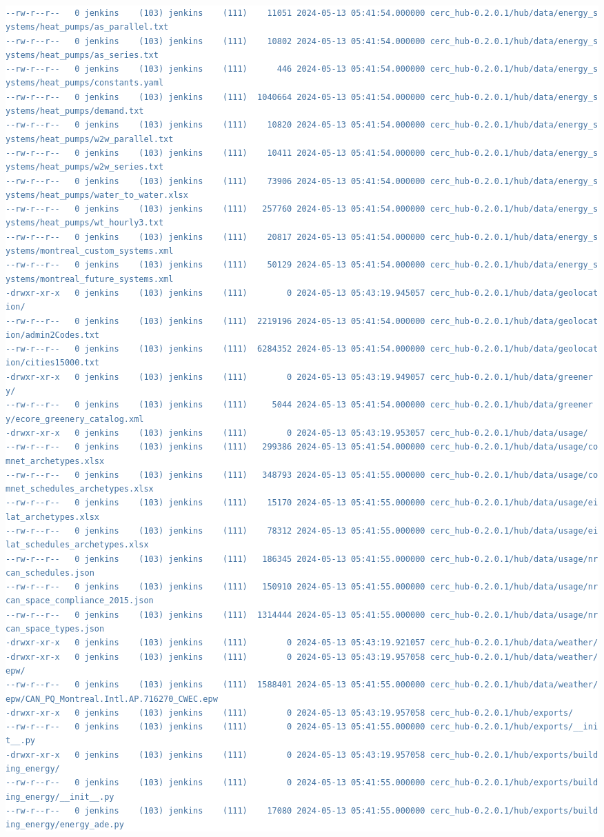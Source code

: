 ```diff
--rw-r--r--   0 jenkins    (103) jenkins    (111)    11051 2024-05-13 05:41:54.000000 cerc_hub-0.2.0.1/hub/data/energy_systems/heat_pumps/as_parallel.txt
--rw-r--r--   0 jenkins    (103) jenkins    (111)    10802 2024-05-13 05:41:54.000000 cerc_hub-0.2.0.1/hub/data/energy_systems/heat_pumps/as_series.txt
--rw-r--r--   0 jenkins    (103) jenkins    (111)      446 2024-05-13 05:41:54.000000 cerc_hub-0.2.0.1/hub/data/energy_systems/heat_pumps/constants.yaml
--rw-r--r--   0 jenkins    (103) jenkins    (111)  1040664 2024-05-13 05:41:54.000000 cerc_hub-0.2.0.1/hub/data/energy_systems/heat_pumps/demand.txt
--rw-r--r--   0 jenkins    (103) jenkins    (111)    10820 2024-05-13 05:41:54.000000 cerc_hub-0.2.0.1/hub/data/energy_systems/heat_pumps/w2w_parallel.txt
--rw-r--r--   0 jenkins    (103) jenkins    (111)    10411 2024-05-13 05:41:54.000000 cerc_hub-0.2.0.1/hub/data/energy_systems/heat_pumps/w2w_series.txt
--rw-r--r--   0 jenkins    (103) jenkins    (111)    73906 2024-05-13 05:41:54.000000 cerc_hub-0.2.0.1/hub/data/energy_systems/heat_pumps/water_to_water.xlsx
--rw-r--r--   0 jenkins    (103) jenkins    (111)   257760 2024-05-13 05:41:54.000000 cerc_hub-0.2.0.1/hub/data/energy_systems/heat_pumps/wt_hourly3.txt
--rw-r--r--   0 jenkins    (103) jenkins    (111)    20817 2024-05-13 05:41:54.000000 cerc_hub-0.2.0.1/hub/data/energy_systems/montreal_custom_systems.xml
--rw-r--r--   0 jenkins    (103) jenkins    (111)    50129 2024-05-13 05:41:54.000000 cerc_hub-0.2.0.1/hub/data/energy_systems/montreal_future_systems.xml
-drwxr-xr-x   0 jenkins    (103) jenkins    (111)        0 2024-05-13 05:43:19.945057 cerc_hub-0.2.0.1/hub/data/geolocation/
--rw-r--r--   0 jenkins    (103) jenkins    (111)  2219196 2024-05-13 05:41:54.000000 cerc_hub-0.2.0.1/hub/data/geolocation/admin2Codes.txt
--rw-r--r--   0 jenkins    (103) jenkins    (111)  6284352 2024-05-13 05:41:54.000000 cerc_hub-0.2.0.1/hub/data/geolocation/cities15000.txt
-drwxr-xr-x   0 jenkins    (103) jenkins    (111)        0 2024-05-13 05:43:19.949057 cerc_hub-0.2.0.1/hub/data/greenery/
--rw-r--r--   0 jenkins    (103) jenkins    (111)     5044 2024-05-13 05:41:54.000000 cerc_hub-0.2.0.1/hub/data/greenery/ecore_greenery_catalog.xml
-drwxr-xr-x   0 jenkins    (103) jenkins    (111)        0 2024-05-13 05:43:19.953057 cerc_hub-0.2.0.1/hub/data/usage/
--rw-r--r--   0 jenkins    (103) jenkins    (111)   299386 2024-05-13 05:41:54.000000 cerc_hub-0.2.0.1/hub/data/usage/comnet_archetypes.xlsx
--rw-r--r--   0 jenkins    (103) jenkins    (111)   348793 2024-05-13 05:41:55.000000 cerc_hub-0.2.0.1/hub/data/usage/comnet_schedules_archetypes.xlsx
--rw-r--r--   0 jenkins    (103) jenkins    (111)    15170 2024-05-13 05:41:55.000000 cerc_hub-0.2.0.1/hub/data/usage/eilat_archetypes.xlsx
--rw-r--r--   0 jenkins    (103) jenkins    (111)    78312 2024-05-13 05:41:55.000000 cerc_hub-0.2.0.1/hub/data/usage/eilat_schedules_archetypes.xlsx
--rw-r--r--   0 jenkins    (103) jenkins    (111)   186345 2024-05-13 05:41:55.000000 cerc_hub-0.2.0.1/hub/data/usage/nrcan_schedules.json
--rw-r--r--   0 jenkins    (103) jenkins    (111)   150910 2024-05-13 05:41:55.000000 cerc_hub-0.2.0.1/hub/data/usage/nrcan_space_compliance_2015.json
--rw-r--r--   0 jenkins    (103) jenkins    (111)  1314444 2024-05-13 05:41:55.000000 cerc_hub-0.2.0.1/hub/data/usage/nrcan_space_types.json
-drwxr-xr-x   0 jenkins    (103) jenkins    (111)        0 2024-05-13 05:43:19.921057 cerc_hub-0.2.0.1/hub/data/weather/
-drwxr-xr-x   0 jenkins    (103) jenkins    (111)        0 2024-05-13 05:43:19.957058 cerc_hub-0.2.0.1/hub/data/weather/epw/
--rw-r--r--   0 jenkins    (103) jenkins    (111)  1588401 2024-05-13 05:41:55.000000 cerc_hub-0.2.0.1/hub/data/weather/epw/CAN_PQ_Montreal.Intl.AP.716270_CWEC.epw
-drwxr-xr-x   0 jenkins    (103) jenkins    (111)        0 2024-05-13 05:43:19.957058 cerc_hub-0.2.0.1/hub/exports/
--rw-r--r--   0 jenkins    (103) jenkins    (111)        0 2024-05-13 05:41:55.000000 cerc_hub-0.2.0.1/hub/exports/__init__.py
-drwxr-xr-x   0 jenkins    (103) jenkins    (111)        0 2024-05-13 05:43:19.957058 cerc_hub-0.2.0.1/hub/exports/building_energy/
--rw-r--r--   0 jenkins    (103) jenkins    (111)        0 2024-05-13 05:41:55.000000 cerc_hub-0.2.0.1/hub/exports/building_energy/__init__.py
--rw-r--r--   0 jenkins    (103) jenkins    (111)    17080 2024-05-13 05:41:55.000000 cerc_hub-0.2.0.1/hub/exports/building_energy/energy_ade.py
```